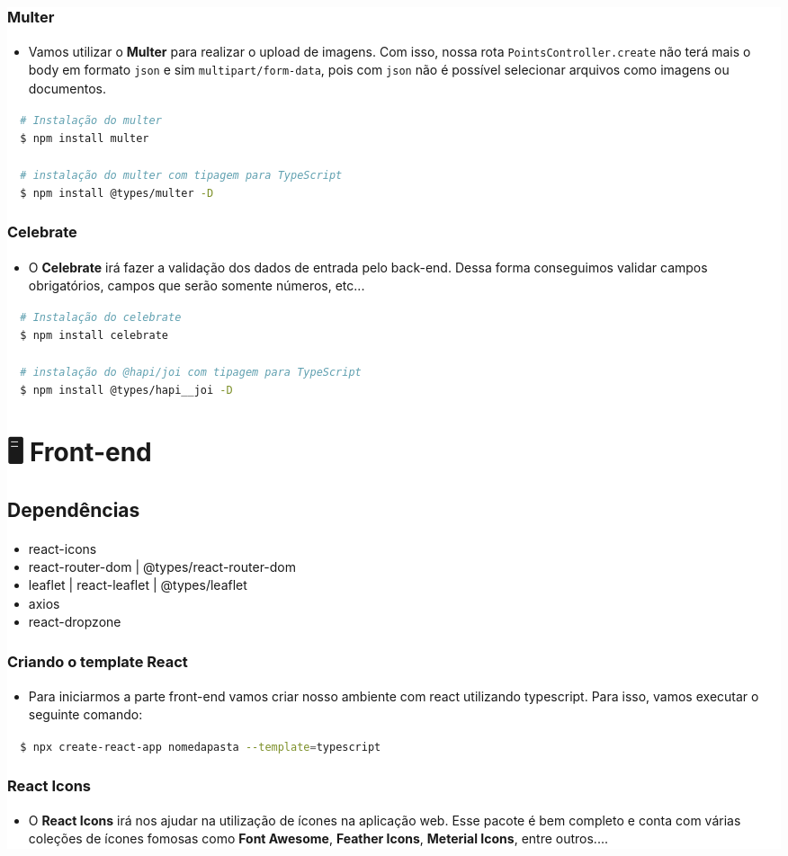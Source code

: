 ### Multer

- Vamos utilizar o **Multer** para realizar o upload de imagens. Com isso, nossa rota `PointsController.create` não terá mais o body em formato `json` e sim `multipart/form-data`, pois com `json` não é possível selecionar arquivos como imagens ou documentos.

```sh
  # Instalação do multer
  $ npm install multer

  # instalação do multer com tipagem para TypeScript
  $ npm install @types/multer -D

```

### Celebrate

- O **Celebrate** irá fazer a validação dos dados de entrada pelo back-end. Dessa forma conseguimos validar campos obrigatórios, campos que serão somente números, etc...

```sh
  # Instalação do celebrate
  $ npm install celebrate

  # instalação do @hapi/joi com tipagem para TypeScript
  $ npm install @types/hapi__joi -D

```

<a id="front-end"></a>

# 🖥 Front-end

## Dependências

- react-icons
- react-router-dom | @types/react-router-dom
- leaflet | react-leaflet | @types/leaflet
- axios
- react-dropzone

### Criando o template React

- Para iniciarmos a parte front-end vamos criar nosso ambiente com react utilizando typescript. Para isso, vamos executar o seguinte comando:

```sh
  $ npx create-react-app nomedapasta --template=typescript
``` 

### React Icons

- O **React Icons** irá nos ajudar na utilização de ícones na aplicação web. Esse pacote é bem completo e conta com várias coleções de ícones fomosas como **Font Awesome**, **Feather Icons**, **Meterial Icons**, entre outros....
